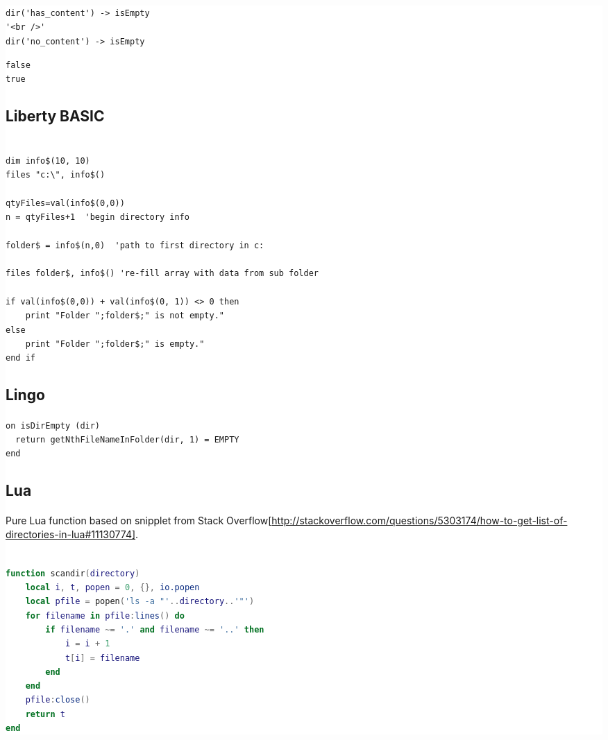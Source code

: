 
```Lasso
dir('has_content') -> isEmpty
'<br />'
dir('no_content') -> isEmpty
```

```txt
false
true
```



## Liberty BASIC


```lb

dim info$(10, 10)
files "c:\", info$()

qtyFiles=val(info$(0,0))
n = qtyFiles+1  'begin directory info

folder$ = info$(n,0)  'path to first directory in c:

files folder$, info$() 're-fill array with data from sub folder

if val(info$(0,0)) + val(info$(0, 1)) <> 0 then
    print "Folder ";folder$;" is not empty."
else
    print "Folder ";folder$;" is empty."
end if

```



## Lingo


```lingo
on isDirEmpty (dir)
  return getNthFileNameInFolder(dir, 1) = EMPTY
end
```



## Lua

Pure Lua function based on snipplet from Stack Overflow[http://stackoverflow.com/questions/5303174/how-to-get-list-of-directories-in-lua#11130774].

```lua

function scandir(directory)
	local i, t, popen = 0, {}, io.popen
	local pfile = popen('ls -a "'..directory..'"')
	for filename in pfile:lines() do
		if filename ~= '.' and filename ~= '..' then
			i = i + 1
			t[i] = filename
		end
	end
	pfile:close()
	return t
end

```